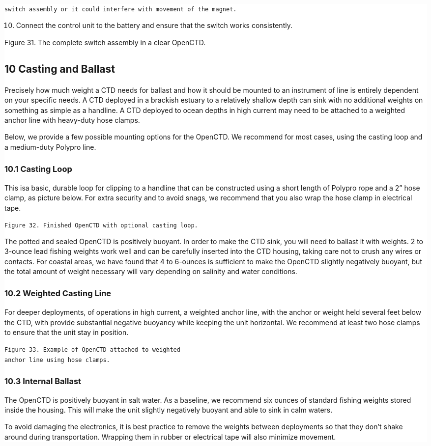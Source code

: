     switch assembly or it could interfere with movement of the magnet.
10. Connect the control unit to the battery and ensure that the switch works
    consistently.


Figure 31. The complete switch assembly in a clear OpenCTD.


## 10 Casting and Ballast

Precisely how much weight a CTD needs for ballast and how it should be mounted to an
instrument of line is entirely dependent on your specific needs. A CTD deployed in a brackish
estuary to a relatively shallow depth can sink with no additional weights on something as simple
as a handline. A CTD deployed to ocean depths in high current may need to be attached to a
weighted anchor line with heavy-duty hose clamps.

Below, we provide a few possible mounting options for the OpenCTD. We recommend for most
cases, using the casting loop and a medium-duty Polypro line.

### 10.1 Casting Loop

This isa basic, durable loop for clipping to a handline that can be constructed using a
short length of Polypro rope and a 2” hose clamp, as picture below. For extra security and to
avoid snags, we recommend that you also wrap the hose clamp in electrical tape.

```
Figure 32. Finished OpenCTD with optional casting loop.
```

The potted and sealed OpenCTD is positively buoyant. In order to make the CTD sink, you will
need to ballast it with weights. 2 to 3-ounce lead fishing weights work well and can be carefully
inserted into the CTD housing, taking care not to crush any wires or contacts. For coastal areas,
we have found that 4 to 6-ounces is sufficient to make the OpenCTD slightly negatively buoyant,
but the total amount of weight necessary will vary depending on salinity and water conditions.

### 10.2 Weighted Casting Line

For deeper deployments, of operations in high current, a weighted anchor line, with the anchor or
weight held several feet below the CTD, with provide substantial negative buoyancy while
keeping the unit horizontal. We recommend at least two hose clamps to ensure that the unit stay
in position.

```
Figure 33. Example of OpenCTD attached to weighted
anchor line using hose clamps.
```

### 10.3 Internal Ballast

The OpenCTD is positively buoyant in salt water. As a baseline, we recommend six ounces of
standard fishing weights stored inside the housing. This will make the unit slightly negatively
buoyant and able to sink in calm waters.

To avoid damaging the electronics, it is best practice to remove the weights between
deployments so that they don’t shake around during transportation. Wrapping them in rubber or
electrical tape will also minimize movement.
